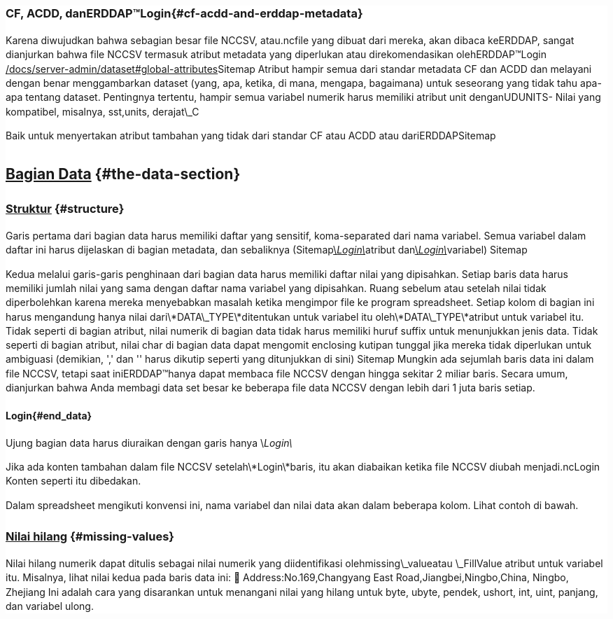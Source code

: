 ### CF, ACDD, danERDDAP™Login{#cf-acdd-and-erddap-metadata} 
Karena diwujudkan bahwa sebagian besar file NCCSV, atau.ncfile yang dibuat dari mereka, akan dibaca keERDDAP, sangat dianjurkan bahwa file NCCSV termasuk atribut metadata yang diperlukan atau direkomendasikan olehERDDAP™Login
[/docs/server-admin/dataset#global-attributes](/docs/server-admin/datasets#global-attributes)Sitemap Atribut hampir semua dari standar metadata CF dan ACDD dan melayani dengan benar menggambarkan dataset (yang, apa, ketika, di mana, mengapa, bagaimana) untuk seseorang yang tidak tahu apa-apa tentang dataset. Pentingnya tertentu, hampir semua variabel numerik harus memiliki atribut unit denganUDUNITS- Nilai yang kompatibel, misalnya,
sst,units, derajat\\_C

Baik untuk menyertakan atribut tambahan yang tidak dari standar CF atau ACDD atau dariERDDAPSitemap

## [Bagian Data](#the-data-section) {#the-data-section} 

### [Struktur](#structure) {#structure} 

Garis pertama dari bagian data harus memiliki daftar yang sensitif, koma-separated dari nama variabel. Semua variabel dalam daftar ini harus dijelaskan di bagian metadata, dan sebaliknya (Sitemap[\\*Login\\*](#global)atribut dan[\\*Login\\*](#scalar)variabel) Sitemap

Kedua melalui garis-garis penghinaan dari bagian data harus memiliki daftar nilai yang dipisahkan. Setiap baris data harus memiliki jumlah nilai yang sama dengan daftar nama variabel yang dipisahkan. Ruang sebelum atau setelah nilai tidak diperbolehkan karena mereka menyebabkan masalah ketika mengimpor file ke program spreadsheet. Setiap kolom di bagian ini harus mengandung hanya nilai dari\\*DATA\\_TYPE\\*ditentukan untuk variabel itu oleh\\*DATA\\_TYPE\\*atribut untuk variabel itu. Tidak seperti di bagian atribut, nilai numerik di bagian data tidak harus memiliki huruf suffix untuk menunjukkan jenis data. Tidak seperti di bagian atribut, nilai char di bagian data dapat mengomit enclosing kutipan tunggal jika mereka tidak diperlukan untuk ambiguasi (demikian, ',' dan '\' harus dikutip seperti yang ditunjukkan di sini) Sitemap Mungkin ada sejumlah baris data ini dalam file NCCSV, tetapi saat iniERDDAP™hanya dapat membaca file NCCSV dengan hingga sekitar 2 miliar baris. Secara umum, dianjurkan bahwa Anda membagi data set besar ke beberapa file data NCCSV dengan lebih dari 1 juta baris setiap.

#### Login{#end_data} 
Ujung bagian data harus diuraikan dengan garis hanya
\\*Login\\*

Jika ada konten tambahan dalam file NCCSV setelah\\*Login\\*baris, itu akan diabaikan ketika file NCCSV diubah menjadi.ncLogin Konten seperti itu dibedakan.

Dalam spreadsheet mengikuti konvensi ini, nama variabel dan nilai data akan dalam beberapa kolom. Lihat contoh di bawah.

### [Nilai hilang](#missing-values) {#missing-values} 

Nilai hilang numerik dapat ditulis sebagai nilai numerik yang diidentifikasi olehmissing\\_valueatau \\_FillValue atribut untuk variabel itu. Misalnya, lihat nilai kedua pada baris data ini:
 Address:No.169,Changyang East Road,Jiangbei,Ningbo,China, Ningbo, Zhejiang
Ini adalah cara yang disarankan untuk menangani nilai yang hilang untuk byte, ubyte, pendek, ushort, int, uint, panjang, dan variabel ulong.
